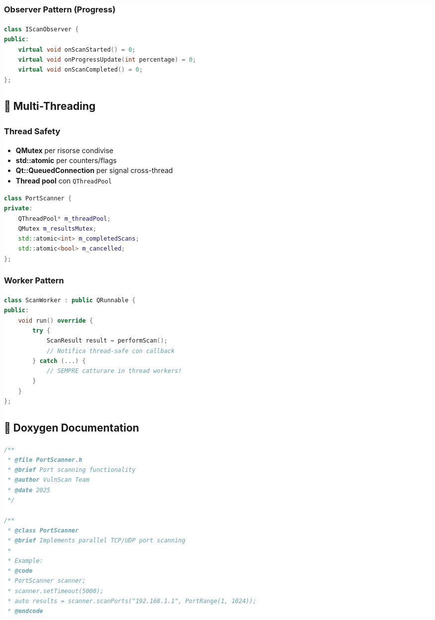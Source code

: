 ### Observer Pattern (Progress)
```cpp
class IScanObserver {
public:
    virtual void onScanStarted() = 0;
    virtual void onProgressUpdate(int percentage) = 0;
    virtual void onScanCompleted() = 0;
};
```

## 🧵 Multi-Threading

### Thread Safety
- **QMutex** per risorse condivise
- **std::atomic** per counters/flags
- **Qt::QueuedConnection** per signal cross-thread
- **Thread pool** con `QThreadPool`

```cpp
class PortScanner {
private:
    QThreadPool* m_threadPool;
    QMutex m_resultsMutex;
    std::atomic<int> m_completedScans;
    std::atomic<bool> m_cancelled;
};
```

### Worker Pattern
```cpp
class ScanWorker : public QRunnable {
public:
    void run() override {
        try {
            ScanResult result = performScan();
            // Notifica thread-safe con callback
        } catch (...) {
            // SEMPRE catturare in thread workers!
        }
    }
};
```

## 📝 Doxygen Documentation

```cpp
/**
 * @file PortScanner.h
 * @brief Port scanning functionality
 * @author VulnScan Team
 * @date 2025
 */

/**
 * @class PortScanner
 * @brief Implements parallel TCP/UDP port scanning
 *
 * Example:
 * @code
 * PortScanner scanner;
 * scanner.setTimeout(5000);
 * auto results = scanner.scanPorts("192.168.1.1", PortRange(1, 1024));
 * @endcode
```